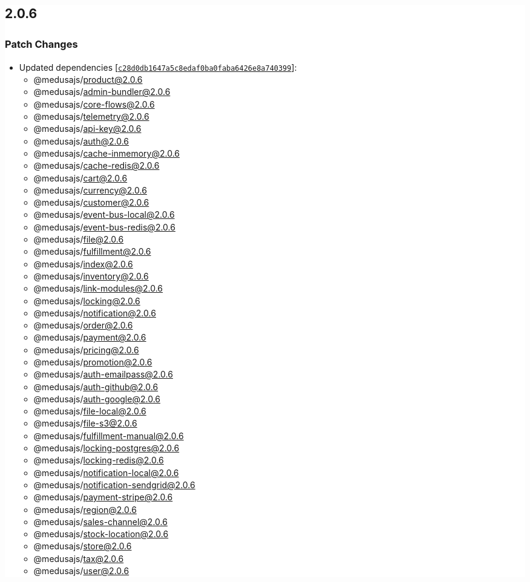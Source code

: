## 2.0.6

### Patch Changes

- Updated dependencies [[`c28d0db1647a5c8edaf0ba0faba6426e8a740399`](https://github.com/medusajs/medusa/commit/c28d0db1647a5c8edaf0ba0faba6426e8a740399)]:
  - @medusajs/product@2.0.6
  - @medusajs/admin-bundler@2.0.6
  - @medusajs/core-flows@2.0.6
  - @medusajs/telemetry@2.0.6
  - @medusajs/api-key@2.0.6
  - @medusajs/auth@2.0.6
  - @medusajs/cache-inmemory@2.0.6
  - @medusajs/cache-redis@2.0.6
  - @medusajs/cart@2.0.6
  - @medusajs/currency@2.0.6
  - @medusajs/customer@2.0.6
  - @medusajs/event-bus-local@2.0.6
  - @medusajs/event-bus-redis@2.0.6
  - @medusajs/file@2.0.6
  - @medusajs/fulfillment@2.0.6
  - @medusajs/index@2.0.6
  - @medusajs/inventory@2.0.6
  - @medusajs/link-modules@2.0.6
  - @medusajs/locking@2.0.6
  - @medusajs/notification@2.0.6
  - @medusajs/order@2.0.6
  - @medusajs/payment@2.0.6
  - @medusajs/pricing@2.0.6
  - @medusajs/promotion@2.0.6
  - @medusajs/auth-emailpass@2.0.6
  - @medusajs/auth-github@2.0.6
  - @medusajs/auth-google@2.0.6
  - @medusajs/file-local@2.0.6
  - @medusajs/file-s3@2.0.6
  - @medusajs/fulfillment-manual@2.0.6
  - @medusajs/locking-postgres@2.0.6
  - @medusajs/locking-redis@2.0.6
  - @medusajs/notification-local@2.0.6
  - @medusajs/notification-sendgrid@2.0.6
  - @medusajs/payment-stripe@2.0.6
  - @medusajs/region@2.0.6
  - @medusajs/sales-channel@2.0.6
  - @medusajs/stock-location@2.0.6
  - @medusajs/store@2.0.6
  - @medusajs/tax@2.0.6
  - @medusajs/user@2.0.6
